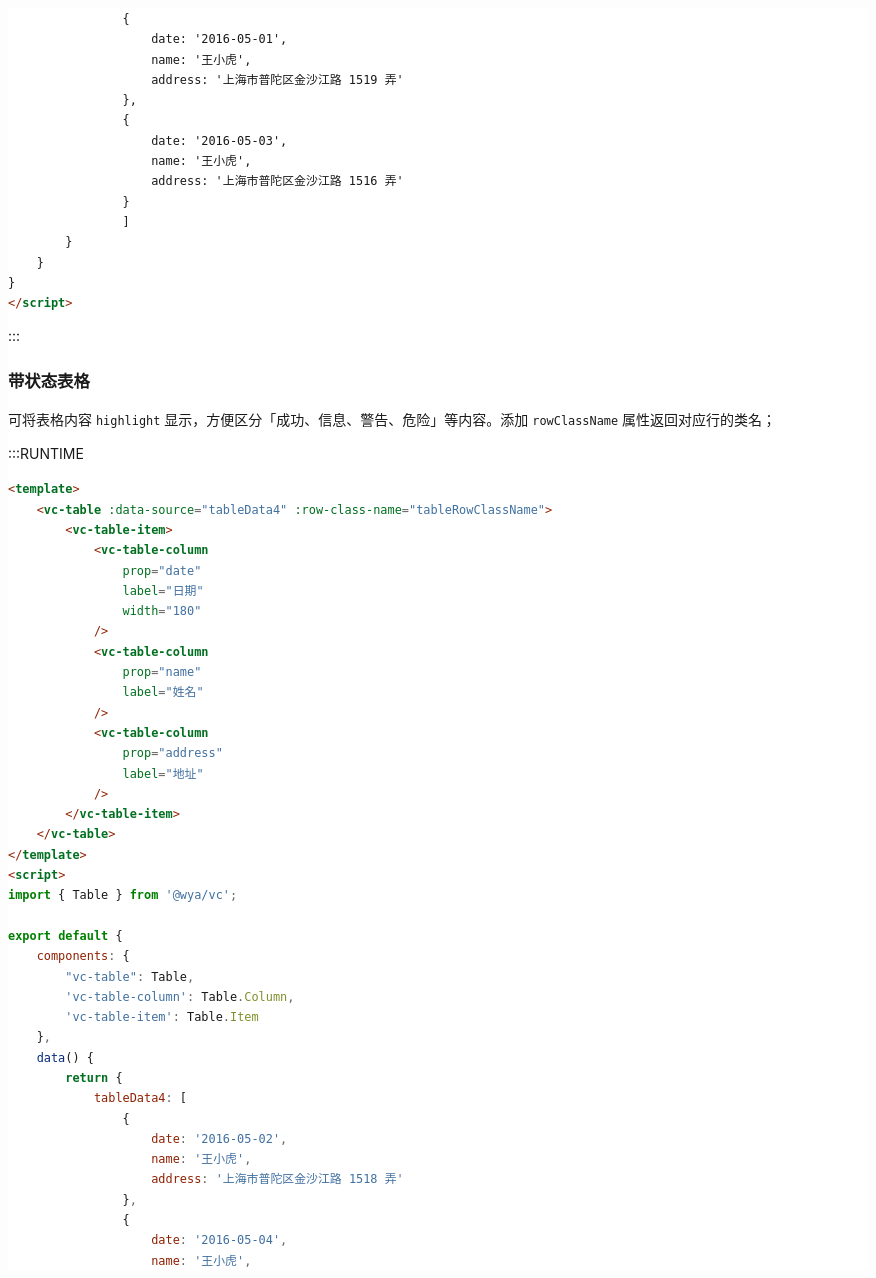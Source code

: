 ```html
				{
					date: '2016-05-01',
					name: '王小虎',
					address: '上海市普陀区金沙江路 1519 弄'
				}, 
				{
					date: '2016-05-03',
					name: '王小虎',
					address: '上海市普陀区金沙江路 1516 弄'
				}
				]
		}
	}
}
</script>
```
:::


### 带状态表格

可将表格内容 `highlight` 显示，方便区分「成功、信息、警告、危险」等内容。添加 `rowClassName` 属性返回对应行的类名；

:::RUNTIME
```html
<template>
	<vc-table :data-source="tableData4" :row-class-name="tableRowClassName">
		<vc-table-item>
			<vc-table-column
				prop="date"
				label="日期"
				width="180"
			/>
			<vc-table-column
				prop="name"
				label="姓名"
			/>
			<vc-table-column
				prop="address"
				label="地址"
			/>
		</vc-table-item>
	</vc-table>
</template>
<script>
import { Table } from '@wya/vc';

export default {
	components: {
		"vc-table": Table,
		'vc-table-column': Table.Column,
		'vc-table-item': Table.Item
	},
	data() {
		return {
			tableData4: [
				{
					date: '2016-05-02',
					name: '王小虎',
					address: '上海市普陀区金沙江路 1518 弄'
				},
				{
					date: '2016-05-04',
					name: '王小虎',
```